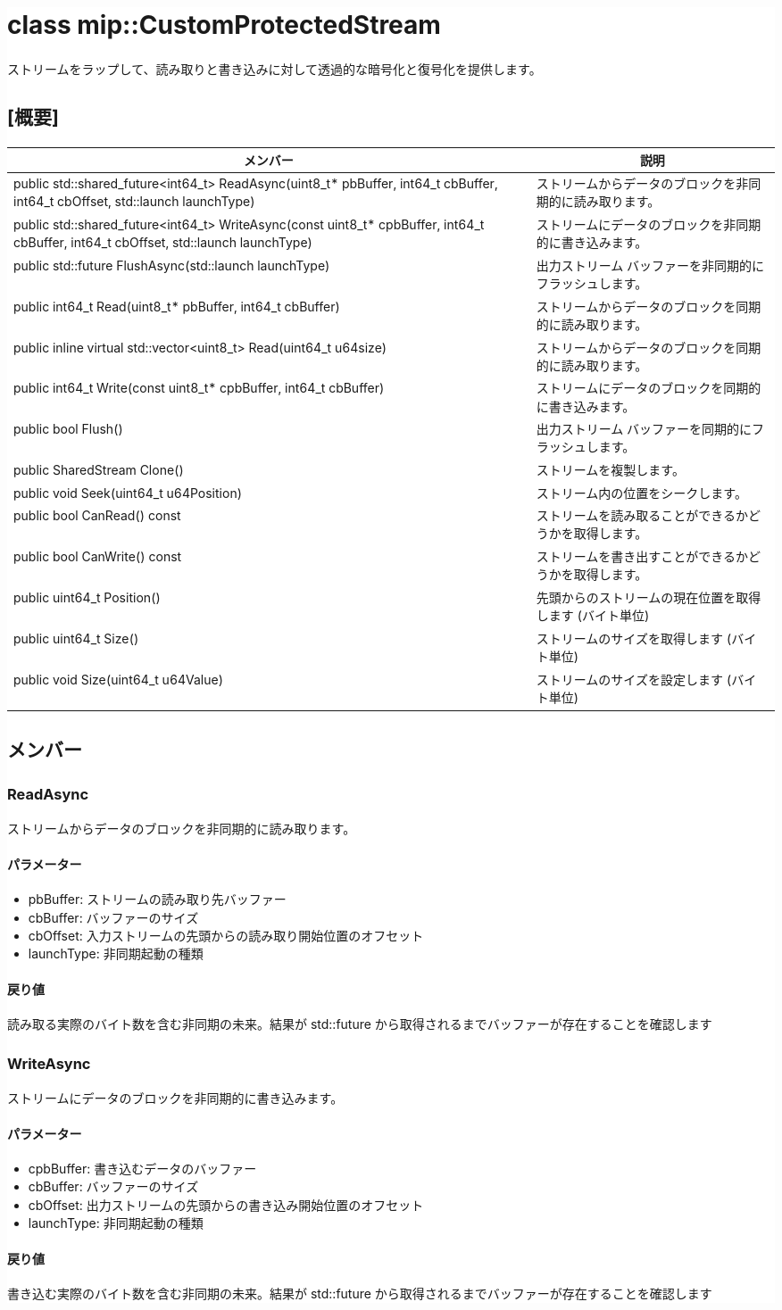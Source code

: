 # <a name="class-mipcustomprotectedstream"></a>class mip::CustomProtectedStream 
ストリームをラップして、読み取りと書き込みに対して透過的な暗号化と復号化を提供します。
  
## <a name="summary"></a>[概要]
 メンバー                        | 説明                                
--------------------------------|---------------------------------------------
public std::shared_future<int64_t> ReadAsync(uint8_t* pbBuffer, int64_t cbBuffer, int64_t cbOffset, std::launch launchType)  |  ストリームからデータのブロックを非同期的に読み取ります。
public std::shared_future<int64_t> WriteAsync(const uint8_t* cpbBuffer, int64_t cbBuffer, int64_t cbOffset, std::launch launchType)  |  ストリームにデータのブロックを非同期的に書き込みます。
public std::future<bool> FlushAsync(std::launch launchType)  |  出力ストリーム バッファーを非同期的にフラッシュします。
public int64_t Read(uint8_t* pbBuffer, int64_t cbBuffer)  |  ストリームからデータのブロックを同期的に読み取ります。
public inline virtual std::vector<uint8_t> Read(uint64_t u64size)  |  ストリームからデータのブロックを同期的に読み取ります。
public int64_t Write(const uint8_t* cpbBuffer, int64_t cbBuffer)  |  ストリームにデータのブロックを同期的に書き込みます。
public bool Flush()  |  出力ストリーム バッファーを同期的にフラッシュします。
public SharedStream Clone()  |  ストリームを複製します。
public void Seek(uint64_t u64Position)  |  ストリーム内の位置をシークします。
public bool CanRead() const  |  ストリームを読み取ることができるかどうかを取得します。
public bool CanWrite() const  |  ストリームを書き出すことができるかどうかを取得します。
public uint64_t Position()  |  先頭からのストリームの現在位置を取得します (バイト単位)
public uint64_t Size()  |  ストリームのサイズを取得します (バイト単位)
public void Size(uint64_t u64Value)  |  ストリームのサイズを設定します (バイト単位)
  
## <a name="members"></a>メンバー
  
### <a name="readasync"></a>ReadAsync
ストリームからデータのブロックを非同期的に読み取ります。
  
#### <a name="parameters"></a>パラメーター
* pbBuffer: ストリームの読み取り先バッファー 
* cbBuffer: バッファーのサイズ 
* cbOffset: 入力ストリームの先頭からの読み取り開始位置のオフセット 
* launchType: 非同期起動の種類
  
#### <a name="returns"></a>戻り値
読み取る実際のバイト数を含む非同期の未来。結果が std::future から取得されるまでバッファーが存在することを確認します
  
### <a name="writeasync"></a>WriteAsync
ストリームにデータのブロックを非同期的に書き込みます。
  
#### <a name="parameters"></a>パラメーター
* cpbBuffer: 書き込むデータのバッファー 
* cbBuffer: バッファーのサイズ 
* cbOffset: 出力ストリームの先頭からの書き込み開始位置のオフセット 
* launchType: 非同期起動の種類
  
#### <a name="returns"></a>戻り値
書き込む実際のバイト数を含む非同期の未来。結果が std::future から取得されるまでバッファーが存在することを確認します
  